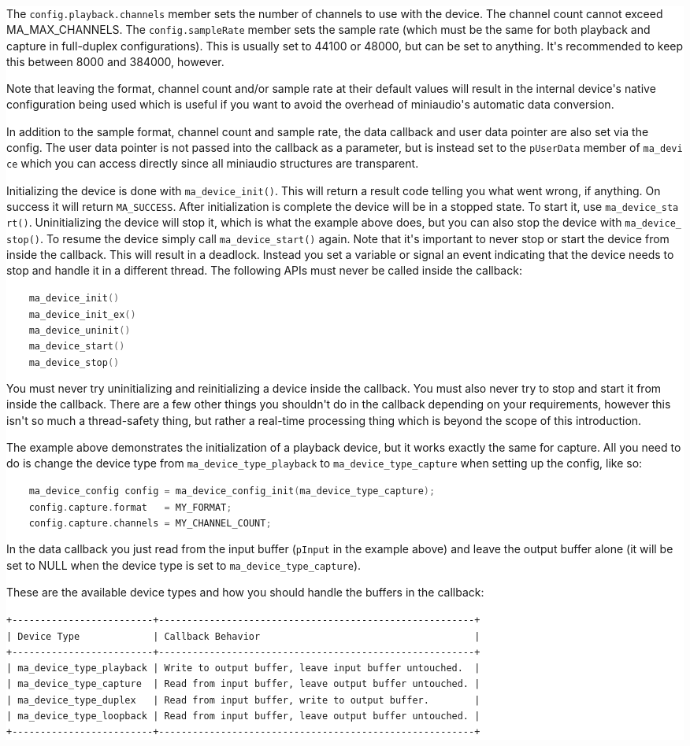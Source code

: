 The `config.playback.channels` member sets the number of channels to use with the device. The
channel count cannot exceed MA_MAX_CHANNELS. The `config.sampleRate` member sets the sample rate
(which must be the same for both playback and capture in full-duplex configurations). This is
usually set to 44100 or 48000, but can be set to anything. It's recommended to keep this between
8000 and 384000, however.

Note that leaving the format, channel count and/or sample rate at their default values will result
in the internal device's native configuration being used which is useful if you want to avoid the
overhead of miniaudio's automatic data conversion.

In addition to the sample format, channel count and sample rate, the data callback and user data
pointer are also set via the config. The user data pointer is not passed into the callback as a
parameter, but is instead set to the `pUserData` member of `ma_device` which you can access
directly since all miniaudio structures are transparent.

Initializing the device is done with `ma_device_init()`. This will return a result code telling you
what went wrong, if anything. On success it will return `MA_SUCCESS`. After initialization is
complete the device will be in a stopped state. To start it, use `ma_device_start()`.
Uninitializing the device will stop it, which is what the example above does, but you can also stop
the device with `ma_device_stop()`. To resume the device simply call `ma_device_start()` again.
Note that it's important to never stop or start the device from inside the callback. This will
result in a deadlock. Instead you set a variable or signal an event indicating that the device
needs to stop and handle it in a different thread. The following APIs must never be called inside
the callback:

```c
    ma_device_init()
    ma_device_init_ex()
    ma_device_uninit()
    ma_device_start()
    ma_device_stop()
```

You must never try uninitializing and reinitializing a device inside the callback. You must also
never try to stop and start it from inside the callback. There are a few other things you shouldn't
do in the callback depending on your requirements, however this isn't so much a thread-safety
thing, but rather a real-time processing thing which is beyond the scope of this introduction.

The example above demonstrates the initialization of a playback device, but it works exactly the
same for capture. All you need to do is change the device type from `ma_device_type_playback` to
`ma_device_type_capture` when setting up the config, like so:

```c
    ma_device_config config = ma_device_config_init(ma_device_type_capture);
    config.capture.format   = MY_FORMAT;
    config.capture.channels = MY_CHANNEL_COUNT;
```

In the data callback you just read from the input buffer (`pInput` in the example above) and leave
the output buffer alone (it will be set to NULL when the device type is set to
`ma_device_type_capture`).

These are the available device types and how you should handle the buffers in the callback:

    +-------------------------+--------------------------------------------------------+
    | Device Type             | Callback Behavior                                      |
    +-------------------------+--------------------------------------------------------+
    | ma_device_type_playback | Write to output buffer, leave input buffer untouched.  |
    | ma_device_type_capture  | Read from input buffer, leave output buffer untouched. |
    | ma_device_type_duplex   | Read from input buffer, write to output buffer.        |
    | ma_device_type_loopback | Read from input buffer, leave output buffer untouched. |
    +-------------------------+--------------------------------------------------------+
